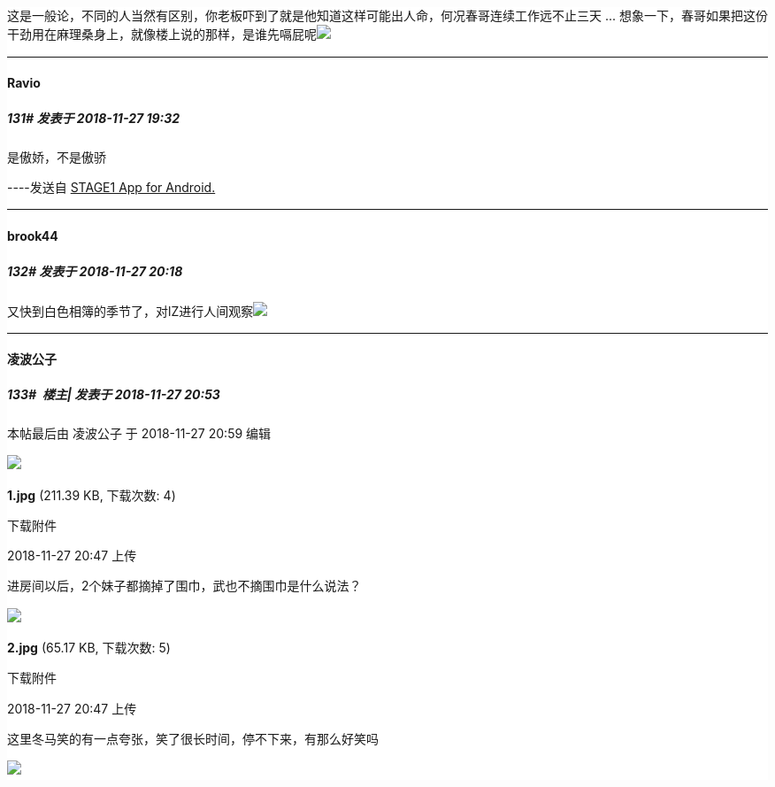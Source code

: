 这是一般论，不同的人当然有区别，你老板吓到了就是他知道这样可能出人命，何况春哥连续工作远不止三天 ...</blockquote>
想象一下，春哥如果把这份干劲用在麻理桑身上，就像楼上说的那样，是谁先嗝屁呢<img src="https://static.saraba1st.com/image/smiley/face2017/040.png" referrerpolicy="no-referrer">


-----

####  Ravio  
##### 131#       发表于 2018-11-27 19:32


是傲娇，不是傲骄


----发送自 [STAGE1 App for Android.](http://stage1.5j4m.com/?1.33)


-----

####  brook44  
##### 132#       发表于 2018-11-27 20:18


又快到白色相簿的季节了，对lZ进行人间观察<img src="https://static.saraba1st.com/image/smiley/face2017/050.png" referrerpolicy="no-referrer">


-----

####  凌波公子  
##### 133#         楼主| 发表于 2018-11-27 20:53


 本帖最后由 凌波公子 于 2018-11-27 20:59 编辑 


<img src="https://img.saraba1st.com/forum/201811/27/204732bsuxblkv996x6ulb.jpg" referrerpolicy="no-referrer">


<strong>1.jpg</strong> (211.39 KB, 下载次数: 4)

下载附件

2018-11-27 20:47 上传


进房间以后，2个妹子都摘掉了围巾，武也不摘围巾是什么说法？


<img src="https://img.saraba1st.com/forum/201811/27/204726nknym7snbe0aqr0y.jpg" referrerpolicy="no-referrer">


<strong>2.jpg</strong> (65.17 KB, 下载次数: 5)

下载附件

2018-11-27 20:47 上传


这里冬马笑的有一点夸张，笑了很长时间，停不下来，有那么好笑吗


<img src="https://img.saraba1st.com/forum/201811/27/204726tcdced0gvhbaox0r.jpg" referrerpolicy="no-referrer">
